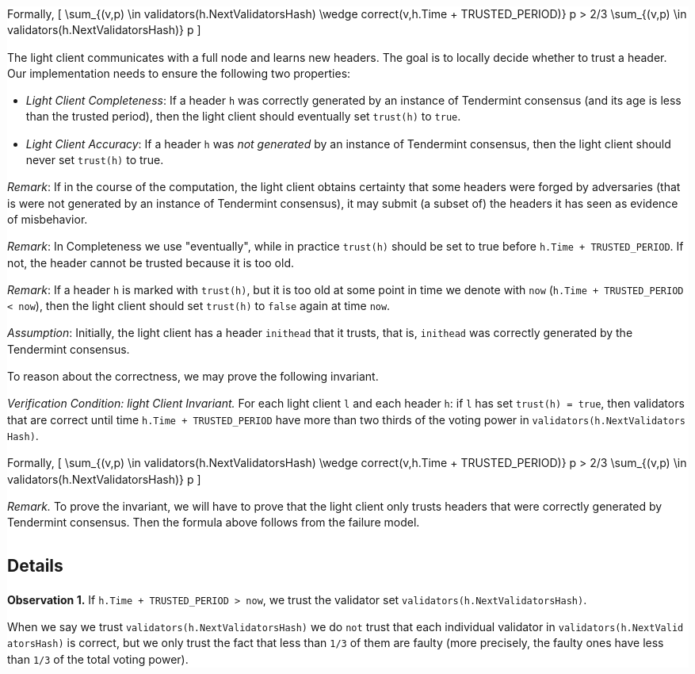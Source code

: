 Formally,
\[
\sum_{(v,p) \in validators(h.NextValidatorsHash) \wedge correct(v,h.Time + TRUSTED_PERIOD)} p >
2/3 \sum_{(v,p) \in validators(h.NextValidatorsHash)} p
\]

The light client communicates with a full node and learns new headers. The goal is to locally decide whether to trust a header. Our implementation needs to ensure the following two properties:

- *Light Client Completeness*: If a header `h` was correctly generated by an instance of Tendermint consensus (and its age is less than the trusted period),
then the light client should eventually set `trust(h)` to `true`.

- *Light Client Accuracy*: If a header `h` was *not generated* by an instance of Tendermint consensus, then the light client should never set `trust(h)` to true.

*Remark*: If in the course of the computation, the light client obtains certainty that some headers were forged by adversaries
(that is were not generated by an instance of Tendermint consensus), it may submit (a subset of) the headers it has seen as evidence of misbehavior.

*Remark*: In Completeness we use "eventually", while in practice `trust(h)` should be set to true before `h.Time + TRUSTED_PERIOD`. If not, the header
cannot be trusted because it is too old.

*Remark*: If a header `h` is marked with `trust(h)`, but it is too old at some point in time we denote with `now` (`h.Time + TRUSTED_PERIOD < now`),
then the light client should set `trust(h)` to `false` again at time `now`.

*Assumption*: Initially, the light client has a header `inithead` that it trusts, that is, `inithead` was correctly generated by the Tendermint consensus.

To reason about the correctness, we may prove the following invariant.

*Verification Condition: light Client Invariant.*
 For each light client `l` and each header `h`:
if `l` has set `trust(h) = true`,
  then validators that are correct until time `h.Time + TRUSTED_PERIOD` have more than two thirds of the voting power in `validators(h.NextValidatorsHash)`.

  Formally,
  \[
  \sum_{(v,p) \in validators(h.NextValidatorsHash) \wedge correct(v,h.Time + TRUSTED_PERIOD)} p >
  2/3 \sum_{(v,p) \in validators(h.NextValidatorsHash)} p
  \]

*Remark.* To prove the invariant, we will have to prove that the light client only trusts headers that were correctly generated by Tendermint consensus.
Then the formula above follows from the failure model.

## Details

**Observation 1.** If `h.Time + TRUSTED_PERIOD > now`, we trust the validator set `validators(h.NextValidatorsHash)`.

When we say we trust `validators(h.NextValidatorsHash)` we do `not` trust that each individual validator in `validators(h.NextValidatorsHash)`
is correct, but we only trust the fact that less than `1/3` of them are faulty (more precisely, the faulty ones have less than `1/3` of the total voting power).
